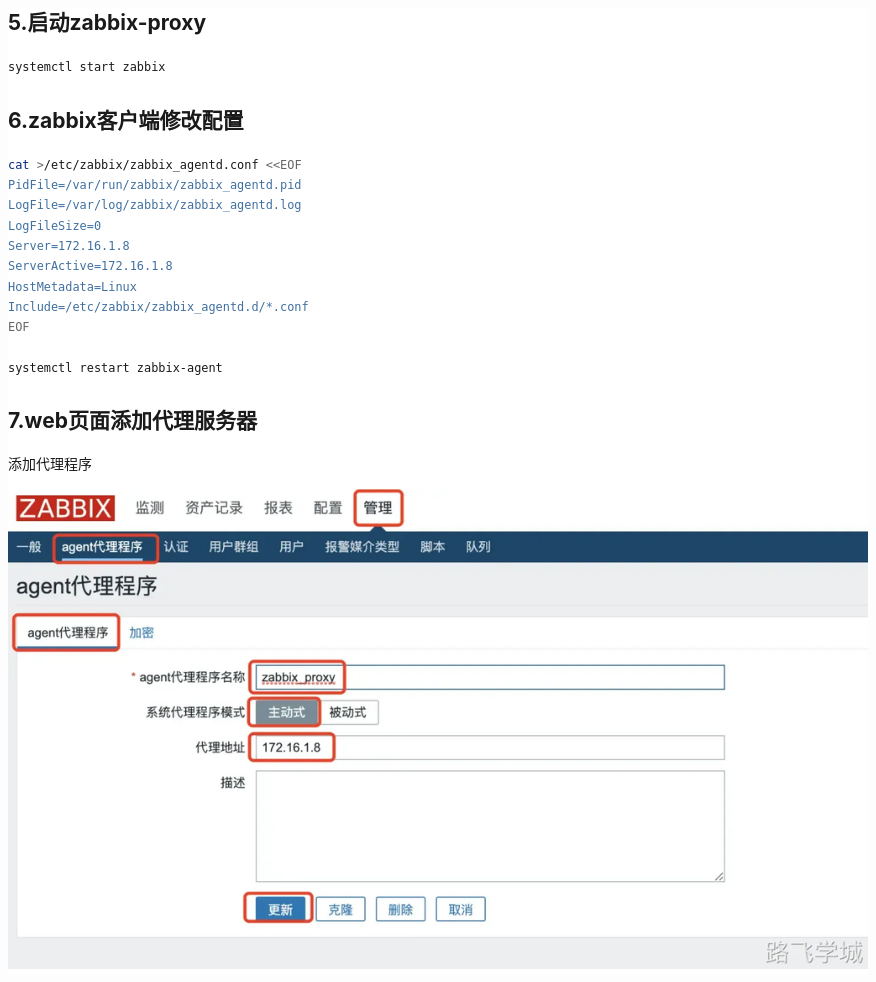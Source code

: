```bash
```

## 5.启动zabbix-proxy

```bash
systemctl start zabbix 
```

## 6.zabbix客户端修改配置

```bash
cat >/etc/zabbix/zabbix_agentd.conf <<EOF
PidFile=/var/run/zabbix/zabbix_agentd.pid
LogFile=/var/log/zabbix/zabbix_agentd.log
LogFileSize=0
Server=172.16.1.8
ServerActive=172.16.1.8
HostMetadata=Linux
Include=/etc/zabbix/zabbix_agentd.d/*.conf
EOF

systemctl restart zabbix-agent
```

## 7.web页面添加代理服务器

添加代理程序

![img](./attachments/1716349348129-6684e33b-df4b-401e-9f3d-1dcbe620f02a.webp)
